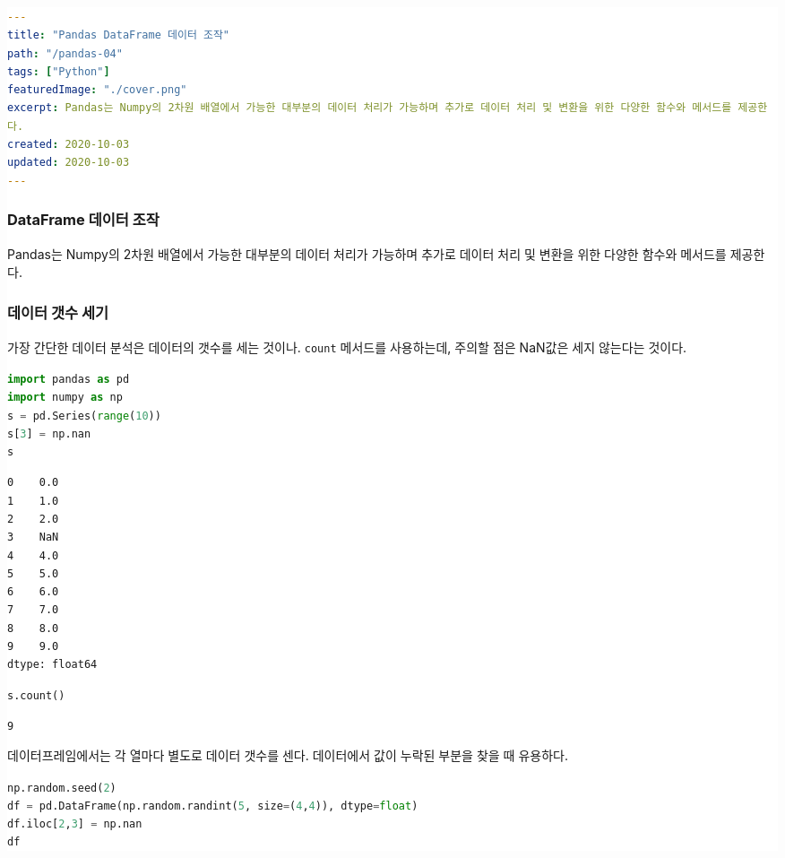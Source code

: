 ```yaml
---
title: "Pandas DataFrame 데이터 조작"
path: "/pandas-04"
tags: ["Python"]
featuredImage: "./cover.png"
excerpt: Pandas는 Numpy의 2차원 배열에서 가능한 대부분의 데이터 처리가 가능하며 추가로 데이터 처리 및 변환을 위한 다양한 함수와 메서드를 제공한다.
created: 2020-10-03
updated: 2020-10-03
---
```


### DataFrame 데이터 조작

Pandas는 Numpy의 2차원 배열에서 가능한 대부분의 데이터 처리가 가능하며 추가로 데이터 처리 및 변환을 위한 다양한 함수와 메서드를 제공한다.

### 데이터 갯수 세기

가장 간단한 데이터 분석은 데이터의 갯수를 세는 것이나. `count` 메서드를 사용하는데, 주의할 점은 NaN값은 세지 않는다는 것이다.


```python
import pandas as pd 
import numpy as np
s = pd.Series(range(10))
s[3] = np.nan
s
```
    0    0.0
    1    1.0
    2    2.0
    3    NaN
    4    4.0
    5    5.0
    6    6.0
    7    7.0
    8    8.0
    9    9.0
    dtype: float64




```python
s.count()
```




    9



데이터프레임에서는 각 열마다 별도로 데이터 갯수를 센다. 데이터에서 값이 누락된 부분을 찾을 때 유용하다.


```python
np.random.seed(2)
df = pd.DataFrame(np.random.randint(5, size=(4,4)), dtype=float)
df.iloc[2,3] = np.nan
df
```
